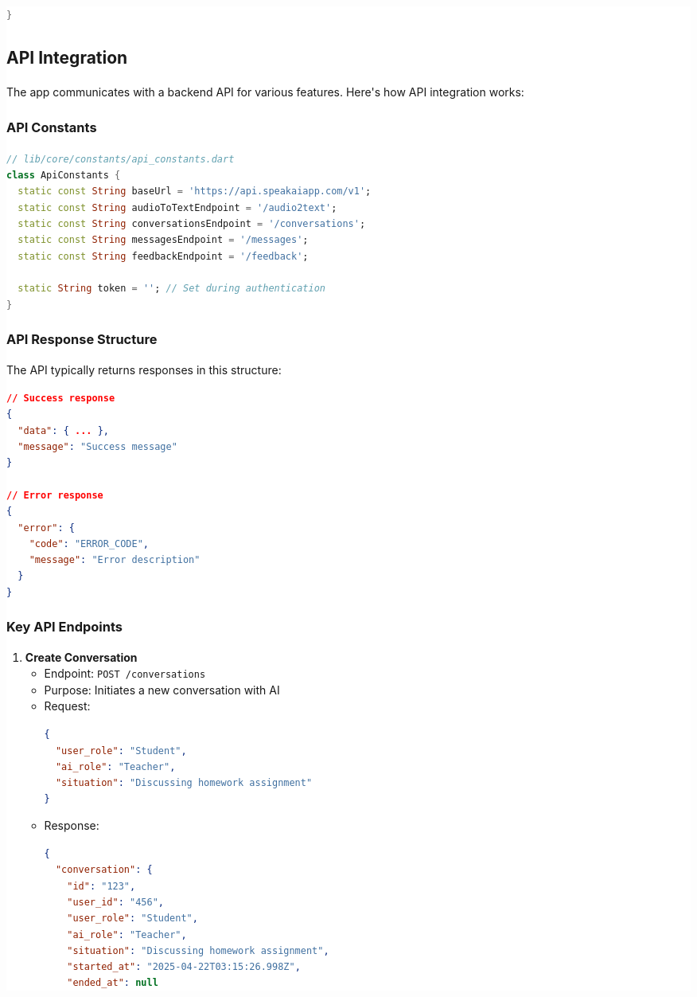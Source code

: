 ```dart
}
```

## API Integration

The app communicates with a backend API for various features. Here's how API integration works:

### API Constants
```dart
// lib/core/constants/api_constants.dart
class ApiConstants {
  static const String baseUrl = 'https://api.speakaiapp.com/v1';
  static const String audioToTextEndpoint = '/audio2text';
  static const String conversationsEndpoint = '/conversations';
  static const String messagesEndpoint = '/messages';
  static const String feedbackEndpoint = '/feedback';
  
  static String token = ''; // Set during authentication
}
```

### API Response Structure
The API typically returns responses in this structure:

```json
// Success response
{
  "data": { ... },
  "message": "Success message"
}

// Error response
{
  "error": {
    "code": "ERROR_CODE",
    "message": "Error description"
  }
}
```

### Key API Endpoints

1. **Create Conversation**
   - Endpoint: `POST /conversations`
   - Purpose: Initiates a new conversation with AI
   - Request:
     ```json
     {
       "user_role": "Student",
       "ai_role": "Teacher",
       "situation": "Discussing homework assignment"
     }
     ```
   - Response:
     ```json
     {
       "conversation": {
         "id": "123",
         "user_id": "456",
         "user_role": "Student",
         "ai_role": "Teacher",
         "situation": "Discussing homework assignment",
         "started_at": "2025-04-22T03:15:26.998Z",
         "ended_at": null